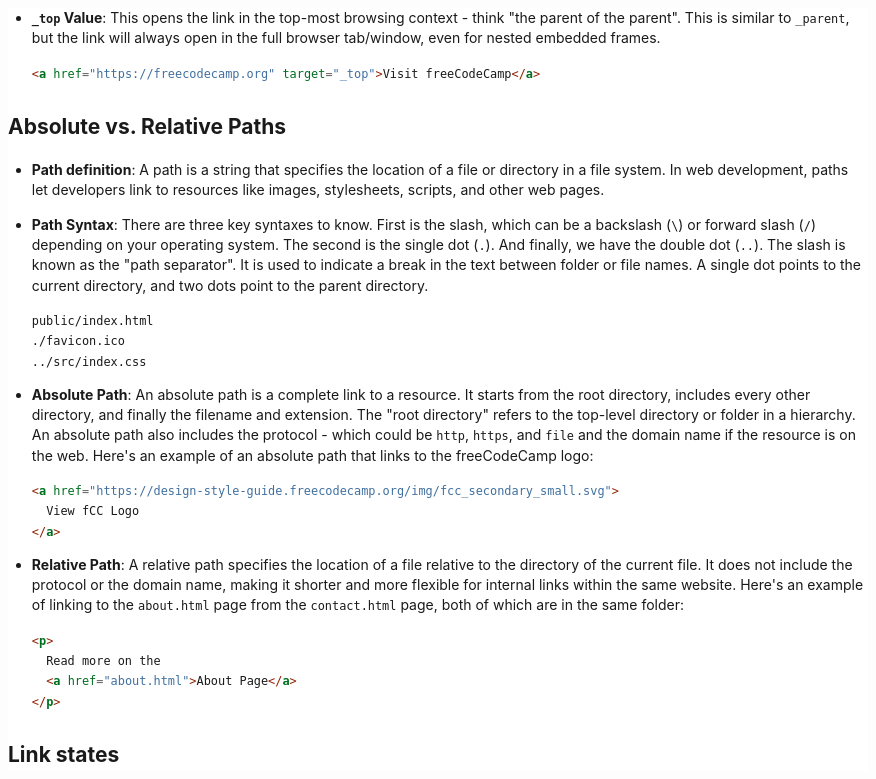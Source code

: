 
*   **`_top` Value**: This opens the link in the top-most browsing context - think "the parent of the parent". This is similar to `_parent`, but the link will always open in the full browser tab/window, even for nested embedded frames.
    ````html
    <a href="https://freecodecamp.org" target="_top">Visit freeCodeCamp</a>
    ````
    

Absolute vs. Relative Paths
---------------------------

*   **Path definition**: A path is a string that specifies the location of a file or directory in a file system. In web development, paths let developers link to resources like images, stylesheets, scripts, and other web pages.
*   **Path Syntax**: There are three key syntaxes to know. First is the slash, which can be a backslash (`\`) or forward slash (`/`) depending on your operating system. The second is the single dot (`.`). And finally, we have the double dot (`..`). The slash is known as the "path separator". It is used to indicate a break in the text between folder or file names. A single dot points to the current directory, and two dots point to the parent directory.

    ````
    public/index.html
    ./favicon.ico
    ../src/index.css
    ````
    

*   **Absolute Path**: An absolute path is a complete link to a resource. It starts from the root directory, includes every other directory, and finally the filename and extension. The "root directory" refers to the top-level directory or folder in a hierarchy. An absolute path also includes the protocol - which could be `http`, `https`, and `file` and the domain name if the resource is on the web. Here's an example of an absolute path that links to the freeCodeCamp logo:

    ````html
    <a href="https://design-style-guide.freecodecamp.org/img/fcc_secondary_small.svg">
      View fCC Logo
    </a>
    ````
    

*   **Relative Path**: A relative path specifies the location of a file relative to the directory of the current file. It does not include the protocol or the domain name, making it shorter and more flexible for internal links within the same website. Here's an example of linking to the `about.html` page from the `contact.html` page, both of which are in the same folder:

    ````html
    <p>
      Read more on the
      <a href="about.html">About Page</a>
    </p>
    ````
    

Link states
-----------
